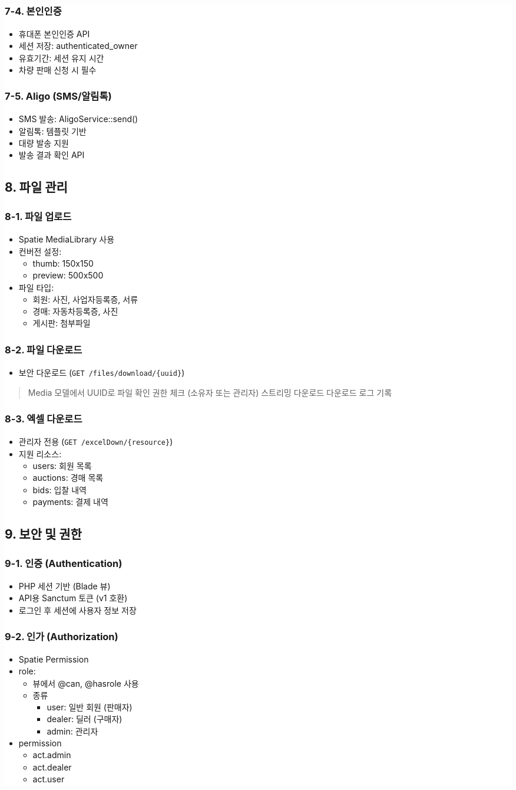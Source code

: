 ### 7-4. 본인인증
- 휴대폰 본인인증 API
- 세션 저장: authenticated_owner
- 유효기간: 세션 유지 시간
- 차량 판매 신청 시 필수

### 7-5. Aligo (SMS/알림톡)
- SMS 발송: AligoService::send()
- 알림톡: 템플릿 기반
- 대량 발송 지원
- 발송 결과 확인 API

## 8. 파일 관리

### 8-1. 파일 업로드
- Spatie MediaLibrary 사용
- 컨버전 설정:
  - thumb: 150x150
  - preview: 500x500
- 파일 타입:
  - 회원: 사진, 사업자등록증, 서류
  - 경매: 자동차등록증, 사진
  - 게시판: 첨부파일

### 8-2. 파일 다운로드  
- 보안 다운로드 (`GET /files/download/{uuid}`)
> Media 모델에서 UUID로 파일 확인
> 권한 체크 (소유자 또는 관리자)
> 스트리밍 다운로드
> 다운로드 로그 기록

### 8-3. 엑셀 다운로드
- 관리자 전용 (`GET /excelDown/{resource}`)
- 지원 리소스:
  - users: 회원 목록
  - auctions: 경매 목록
  - bids: 입찰 내역
  - payments: 결제 내역

## 9. 보안 및 권한

### 9-1. 인증 (Authentication)
- PHP 세션 기반 (Blade 뷰)
- API용 Sanctum 토큰 (v1 호환)
- 로그인 후 세션에 사용자 정보 저장

### 9-2. 인가 (Authorization)
- Spatie Permission
- role:
  - 뷰에서 @can, @hasrole 사용
  - 종류
    - user: 일반 회원 (판매자)
    - dealer: 딜러 (구매자)
    - admin: 관리자
- permission
    - act.admin
    - act.dealer
    - act.user
